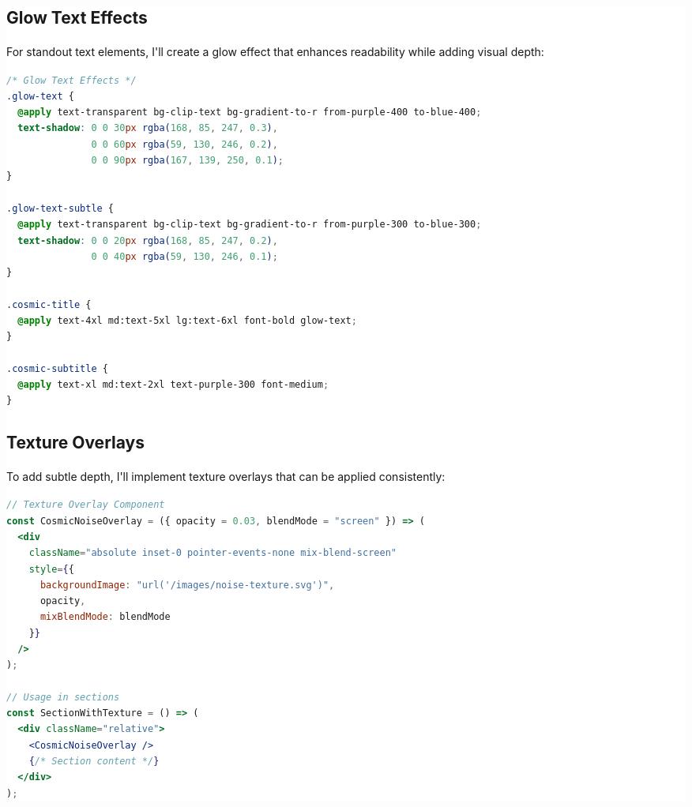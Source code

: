 ## Glow Text Effects

For standout text elements, I'll create a glow effect that enhances readability while adding visual depth:

```css
/* Glow Text Effects */
.glow-text {
  @apply text-transparent bg-clip-text bg-gradient-to-r from-purple-400 to-blue-400;
  text-shadow: 0 0 30px rgba(168, 85, 247, 0.3),
               0 0 60px rgba(59, 130, 246, 0.2),
               0 0 90px rgba(167, 139, 250, 0.1);
}

.glow-text-subtle {
  @apply text-transparent bg-clip-text bg-gradient-to-r from-purple-300 to-blue-300;
  text-shadow: 0 0 20px rgba(168, 85, 247, 0.2),
               0 0 40px rgba(59, 130, 246, 0.1);
}

.cosmic-title {
  @apply text-4xl md:text-5xl lg:text-6xl font-bold glow-text;
}

.cosmic-subtitle {
  @apply text-xl md:text-2xl text-purple-300 font-medium;
}
```

## Texture Overlays

To add subtle depth, I'll implement texture overlays that can be applied consistently:

```jsx
// Texture Overlay Component
const CosmicNoiseOverlay = ({ opacity = 0.03, blendMode = "screen" }) => (
  <div 
    className="absolute inset-0 pointer-events-none mix-blend-screen"
    style={{ 
      backgroundImage: "url('/images/noise-texture.svg')",
      opacity,
      mixBlendMode: blendMode
    }}
  />
);

// Usage in sections
const SectionWithTexture = () => (
  <div className="relative">
    <CosmicNoiseOverlay />
    {/* Section content */}
  </div>
);
```
